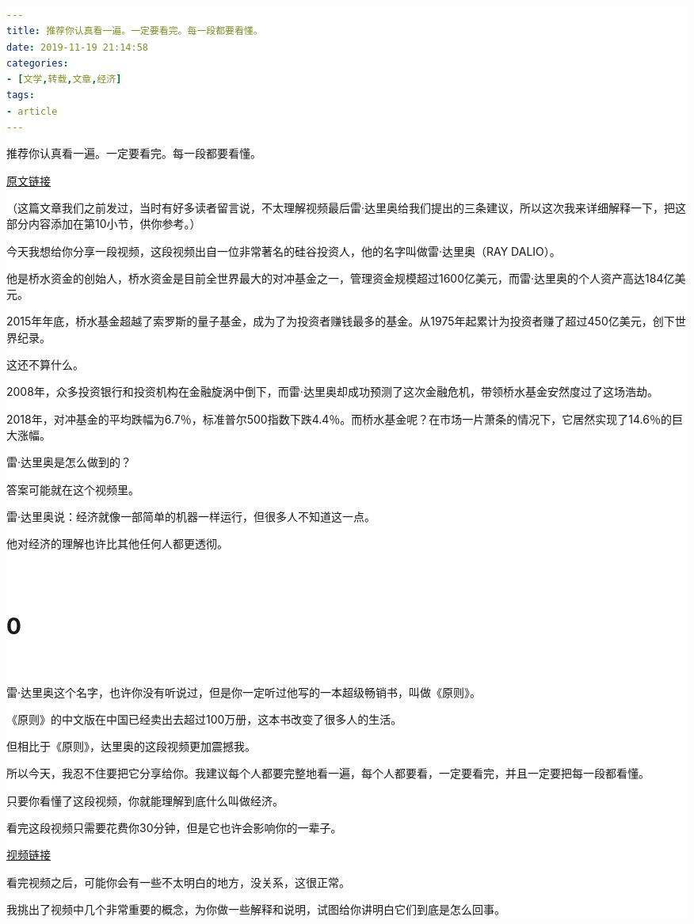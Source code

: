 ```yaml
---
title: 推荐你认真看一遍。一定要看完。每一段都要看懂。
date: 2019-11-19 21:14:58
categories:
- [文学,转载,文章,经济]
tags:
- article
---
```

推荐你认真看一遍。一定要看完。每一段都要看懂。



[原文链接](https://mp.weixin.qq.com/s/DO9NtQe09wLISqyvf1xjqA)

（这篇文章我们之前发过，当时有好多读者留言说，不太理解视频最后雷·达里奥给我们提出的三条建议，所以这次我来详细解释一下，把这部分内容添加在第10小节，供你参考。）

今天我想给你分享一段视频，这段视频出自一位非常著名的硅谷投资人，他的名字叫做雷·达里奥（RAY DALIO）。 

他是桥水资金的创始人，桥水资金是目前全世界最大的对冲基金之一，管理资金规模超过1600亿美元，而雷·达里奥的个人资产高达184亿美元。 

2015年年底，桥水基金超越了索罗斯的量子基金，成为了为投资者赚钱最多的基金。从1975年起累计为投资者赚了超过450亿美元，创下世界纪录。 

这还不算什么。

2008年，众多投资银行和投资机构在金融旋涡中倒下，而雷·达里奥却成功预测了这次金融危机，带领桥水基金安然度过了这场浩劫。 

2018年，对冲基金的平均跌幅为6.7％，标准普尔500指数下跌4.4％。而桥水基金呢？在市场一片萧条的情况下，它居然实现了14.6％的巨大涨幅。 

雷·达里奥是怎么做到的？ 

答案可能就在这个视频里。 

雷·达里奥说：经济就像一部简单的机器一样运行，但很多人不知道这一点。 

他对经济的理解也许比其他任何人都更透彻。

<br/>

# 0

<br/>

雷·达里奥这个名字，也许你没有听说过，但是你一定听过他写的一本超级畅销书，叫做《原则》。

《原则》的中文版在中国已经卖出去超过100万册，这本书改变了很多人的生活。

但相比于《原则》，达里奥的这段视频更加震撼我。

所以今天，我忍不住要把它分享给你。我建议每个人都要完整地看一遍，每个人都要看，一定要看完，并且一定要把每一段都看懂。

只要你看懂了这段视频，你就能理解到底什么叫做经济。

看完这段视频只需要花费你30分钟，但是它也许会影响你的一辈子。

[视频链接](https://www.bilibili.com/video/av69003174/?spm_id_from=333.788.videocard.2)

看完视频之后，可能你会有一些不太明白的地方，没关系，这很正常。

我挑出了视频中几个非常重要的概念，为你做一些解释和说明，试图给你讲明白它们到底是怎么回事。

